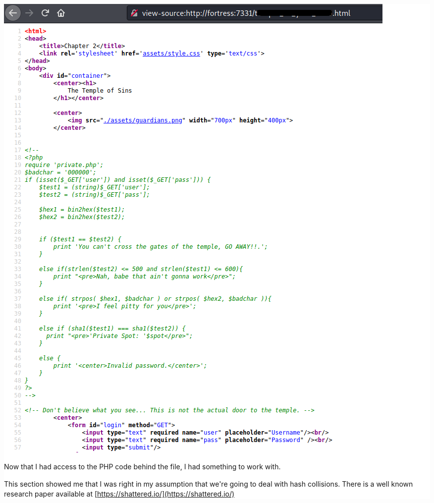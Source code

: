 ![](/assets/2021-09-05-07-21-49.png)

Now that I had access to the PHP code behind the file, I had something to work with.

This section showed me that I was right in my assumption that we're going to deal with hash collisions.  There is a well known research paper available at [https://shattered.io/](https://shattered.io/)  
